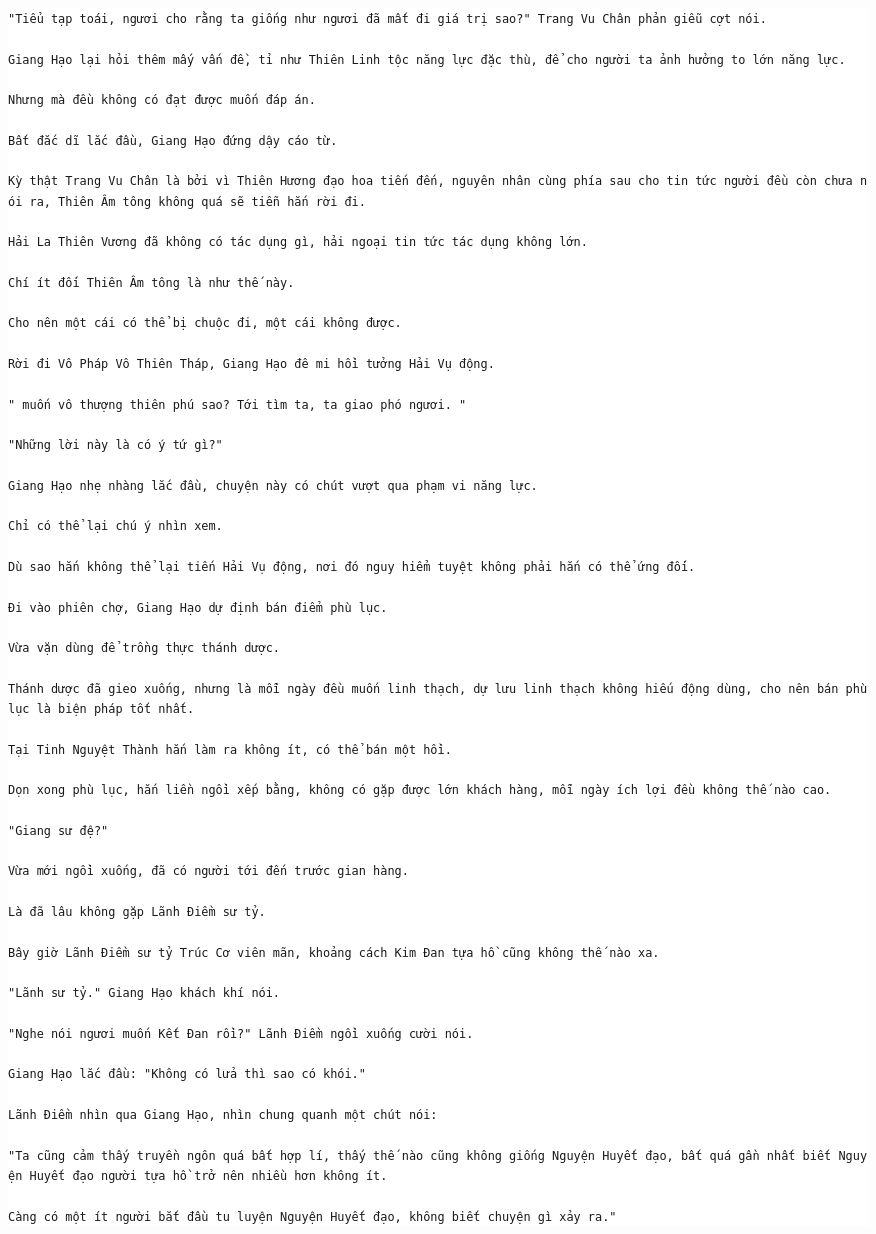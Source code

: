	"Tiểu tạp toái, ngươi cho rằng ta giống như ngươi đã mất đi giá trị sao?" Trang Vu Chân phản giễu cợt nói.

	Giang Hạo lại hỏi thêm mấy vấn đề, tỉ như Thiên Linh tộc năng lực đặc thù, để cho người ta ảnh hưởng to lớn năng lực.

	Nhưng mà đều không có đạt được muốn đáp án.

	Bất đắc dĩ lắc đầu, Giang Hạo đứng dậy cáo từ.

	Kỳ thật Trang Vu Chân là bởi vì Thiên Hương đạo hoa tiến đến, nguyên nhân cùng phía sau cho tin tức người đều còn chưa nói ra, Thiên Âm tông không quá sẽ tiễn hắn rời đi.

	Hải La Thiên Vương đã không có tác dụng gì, hải ngoại tin tức tác dụng không lớn.

	Chí ít đối Thiên Âm tông là như thế này.

	Cho nên một cái có thể bị chuộc đi, một cái không được.

	Rời đi Vô Pháp Vô Thiên Tháp, Giang Hạo đê mi hồi tưởng Hải Vụ động.

	" muốn vô thượng thiên phú sao? Tới tìm ta, ta giao phó ngươi. "

	"Những lời này là có ý tứ gì?"

	Giang Hạo nhẹ nhàng lắc đầu, chuyện này có chút vượt qua phạm vi năng lực.

	Chỉ có thể lại chú ý nhìn xem.

	Dù sao hắn không thể lại tiến Hải Vụ động, nơi đó nguy hiểm tuyệt không phải hắn có thể ứng đối.

	Đi vào phiên chợ, Giang Hạo dự định bán điểm phù lục.

	Vừa vặn dùng để trồng thực thánh dược.

	Thánh dược đã gieo xuống, nhưng là mỗi ngày đều muốn linh thạch, dự lưu linh thạch không hiếu động dùng, cho nên bán phù lục là biện pháp tốt nhất.

	Tại Tinh Nguyệt Thành hắn làm ra không ít, có thể bán một hồi.

	Dọn xong phù lục, hắn liền ngồi xếp bằng, không có gặp được lớn khách hàng, mỗi ngày ích lợi đều không thế nào cao.

	"Giang sư đệ?"

	Vừa mới ngồi xuống, đã có người tới đến trước gian hàng.

	Là đã lâu không gặp Lãnh Điềm sư tỷ.

	Bây giờ Lãnh Điềm sư tỷ Trúc Cơ viên mãn, khoảng cách Kim Đan tựa hồ cũng không thế nào xa.

	"Lãnh sư tỷ." Giang Hạo khách khí nói.

	"Nghe nói ngươi muốn Kết Đan rồi?" Lãnh Điềm ngồi xuống cười nói.

	Giang Hạo lắc đầu: "Không có lửa thì sao có khói."

	Lãnh Điềm nhìn qua Giang Hạo, nhìn chung quanh một chút nói:

	"Ta cũng cảm thấy truyền ngôn quá bất hợp lí, thấy thế nào cũng không giống Nguyện Huyết đạo, bất quá gần nhất biết Nguyện Huyết đạo người tựa hồ trở nên nhiều hơn không ít.

	Càng có một ít người bắt đầu tu luyện Nguyện Huyết đạo, không biết chuyện gì xảy ra."
